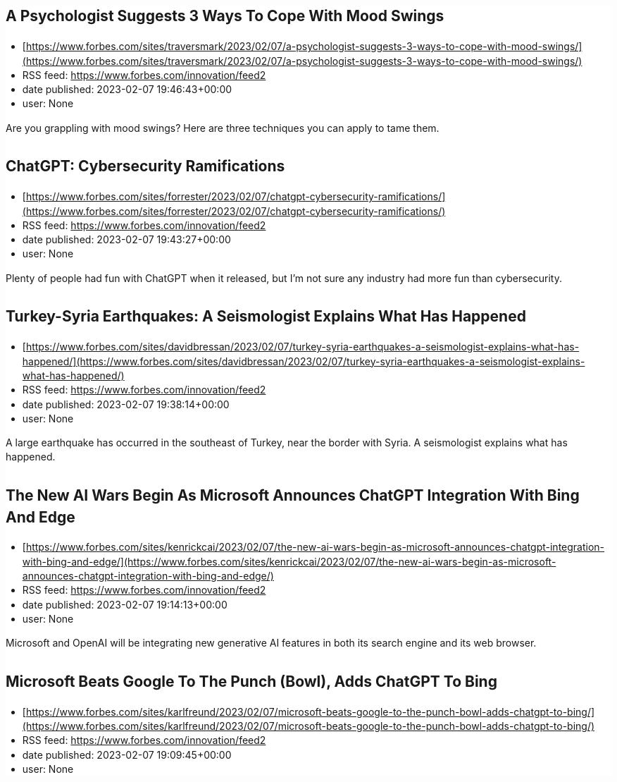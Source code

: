 ## A Psychologist Suggests 3 Ways To Cope With Mood Swings
 - [https://www.forbes.com/sites/traversmark/2023/02/07/a-psychologist-suggests-3-ways-to-cope-with-mood-swings/](https://www.forbes.com/sites/traversmark/2023/02/07/a-psychologist-suggests-3-ways-to-cope-with-mood-swings/)
 - RSS feed: https://www.forbes.com/innovation/feed2
 - date published: 2023-02-07 19:46:43+00:00
 - user: None

Are you grappling with mood swings? Here are three techniques you can apply to tame them.

## ChatGPT: Cybersecurity Ramifications
 - [https://www.forbes.com/sites/forrester/2023/02/07/chatgpt-cybersecurity-ramifications/](https://www.forbes.com/sites/forrester/2023/02/07/chatgpt-cybersecurity-ramifications/)
 - RSS feed: https://www.forbes.com/innovation/feed2
 - date published: 2023-02-07 19:43:27+00:00
 - user: None

Plenty of people had fun with ChatGPT when it released, but I’m not sure any industry had more fun than cybersecurity.

## Turkey-Syria Earthquakes: A Seismologist Explains What Has Happened
 - [https://www.forbes.com/sites/davidbressan/2023/02/07/turkey-syria-earthquakes-a-seismologist-explains-what-has-happened/](https://www.forbes.com/sites/davidbressan/2023/02/07/turkey-syria-earthquakes-a-seismologist-explains-what-has-happened/)
 - RSS feed: https://www.forbes.com/innovation/feed2
 - date published: 2023-02-07 19:38:14+00:00
 - user: None

A large earthquake has occurred in the southeast of Turkey, near the border with Syria. A seismologist explains what has happened.

## The New AI Wars Begin As Microsoft Announces ChatGPT Integration With Bing And Edge
 - [https://www.forbes.com/sites/kenrickcai/2023/02/07/the-new-ai-wars-begin-as-microsoft-announces-chatgpt-integration-with-bing-and-edge/](https://www.forbes.com/sites/kenrickcai/2023/02/07/the-new-ai-wars-begin-as-microsoft-announces-chatgpt-integration-with-bing-and-edge/)
 - RSS feed: https://www.forbes.com/innovation/feed2
 - date published: 2023-02-07 19:14:13+00:00
 - user: None

Microsoft and OpenAI will be integrating new generative AI features in both its search engine and its web browser.

## Microsoft Beats Google To The Punch (Bowl), Adds ChatGPT To Bing
 - [https://www.forbes.com/sites/karlfreund/2023/02/07/microsoft-beats-google-to-the-punch-bowl-adds-chatgpt-to-bing/](https://www.forbes.com/sites/karlfreund/2023/02/07/microsoft-beats-google-to-the-punch-bowl-adds-chatgpt-to-bing/)
 - RSS feed: https://www.forbes.com/innovation/feed2
 - date published: 2023-02-07 19:09:45+00:00
 - user: None
